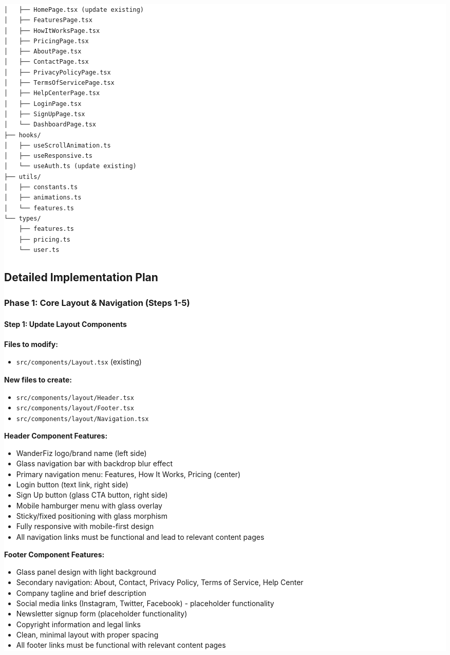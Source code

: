 ```
│   ├── HomePage.tsx (update existing)
│   ├── FeaturesPage.tsx
│   ├── HowItWorksPage.tsx
│   ├── PricingPage.tsx
│   ├── AboutPage.tsx
│   ├── ContactPage.tsx
│   ├── PrivacyPolicyPage.tsx
│   ├── TermsOfServicePage.tsx
│   ├── HelpCenterPage.tsx
│   ├── LoginPage.tsx
│   ├── SignUpPage.tsx
│   └── DashboardPage.tsx
├── hooks/
│   ├── useScrollAnimation.ts
│   ├── useResponsive.ts
│   └── useAuth.ts (update existing)
├── utils/
│   ├── constants.ts
│   ├── animations.ts
│   └── features.ts
└── types/
    ├── features.ts
    ├── pricing.ts
    └── user.ts
```

## Detailed Implementation Plan

### Phase 1: Core Layout & Navigation (Steps 1-5)

#### Step 1: Update Layout Components
**Files to modify:**
- `src/components/Layout.tsx` (existing)

**New files to create:**
- `src/components/layout/Header.tsx`
- `src/components/layout/Footer.tsx`
- `src/components/layout/Navigation.tsx`

**Header Component Features:**
- WanderFiz logo/brand name (left side)
- Glass navigation bar with backdrop blur effect
- Primary navigation menu: Features, How It Works, Pricing (center)
- Login button (text link, right side)
- Sign Up button (glass CTA button, right side)
- Mobile hamburger menu with glass overlay
- Sticky/fixed positioning with glass morphism
- Fully responsive with mobile-first design
- All navigation links must be functional and lead to relevant content pages

**Footer Component Features:**
- Glass panel design with light background
- Secondary navigation: About, Contact, Privacy Policy, Terms of Service, Help Center
- Company tagline and brief description
- Social media links (Instagram, Twitter, Facebook) - placeholder functionality
- Newsletter signup form (placeholder functionality)
- Copyright information and legal links
- Clean, minimal layout with proper spacing
- All footer links must be functional with relevant content pages
